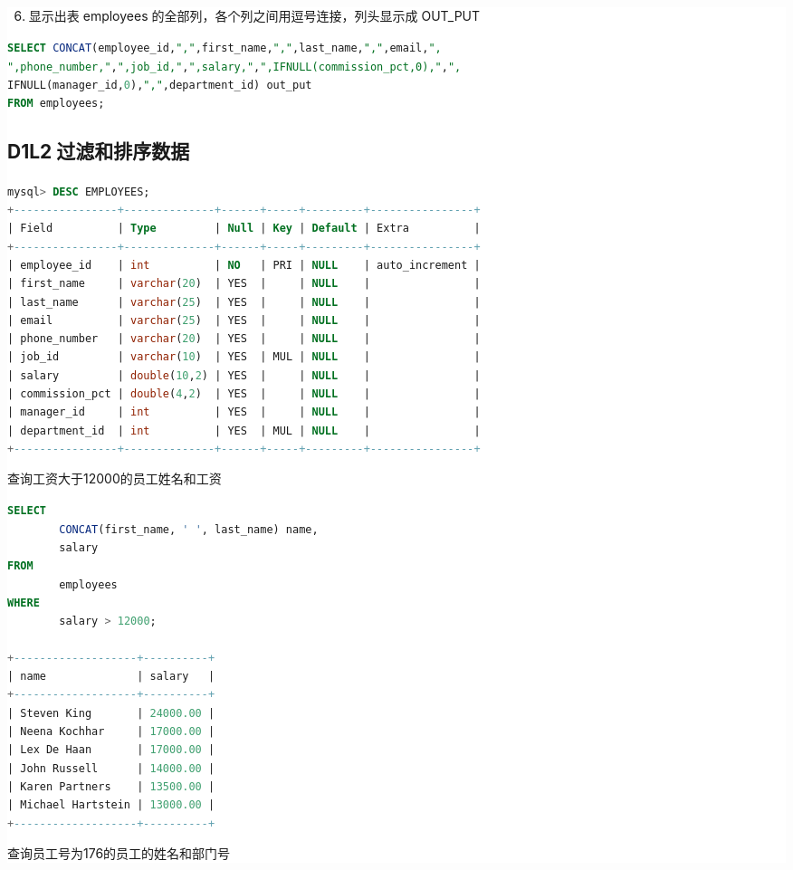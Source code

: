 6.	显示出表 employees 的全部列，各个列之间用逗号连接，列头显示成 OUT_PUT

```sql
SELECT CONCAT(employee_id,",",first_name,",",last_name,",",email,",
",phone_number,",",job_id,",",salary,",",IFNULL(commission_pct,0),",",
IFNULL(manager_id,0),",",department_id) out_put 
FROM employees;
```

## D1L2 过滤和排序数据

```SQL
mysql> DESC EMPLOYEES;
+----------------+--------------+------+-----+---------+----------------+
| Field          | Type         | Null | Key | Default | Extra          |
+----------------+--------------+------+-----+---------+----------------+
| employee_id    | int          | NO   | PRI | NULL    | auto_increment |
| first_name     | varchar(20)  | YES  |     | NULL    |                |
| last_name      | varchar(25)  | YES  |     | NULL    |                |
| email          | varchar(25)  | YES  |     | NULL    |                |
| phone_number   | varchar(20)  | YES  |     | NULL    |                |
| job_id         | varchar(10)  | YES  | MUL | NULL    |                |
| salary         | double(10,2) | YES  |     | NULL    |                |
| commission_pct | double(4,2)  | YES  |     | NULL    |                |
| manager_id     | int          | YES  |     | NULL    |                |
| department_id  | int          | YES  | MUL | NULL    |                |
+----------------+--------------+------+-----+---------+----------------+
```

查询工资大于12000的员工姓名和工资

```sql
SELECT
		CONCAT(first_name, ' ', last_name) name,
		salary
FROM
		employees
WHERE
		salary > 12000;

+-------------------+----------+
| name              | salary   |
+-------------------+----------+
| Steven King       | 24000.00 |
| Neena Kochhar     | 17000.00 |
| Lex De Haan       | 17000.00 |
| John Russell      | 14000.00 |
| Karen Partners    | 13500.00 |
| Michael Hartstein | 13000.00 |
+-------------------+----------+
```

查询员工号为176的员工的姓名和部门号
